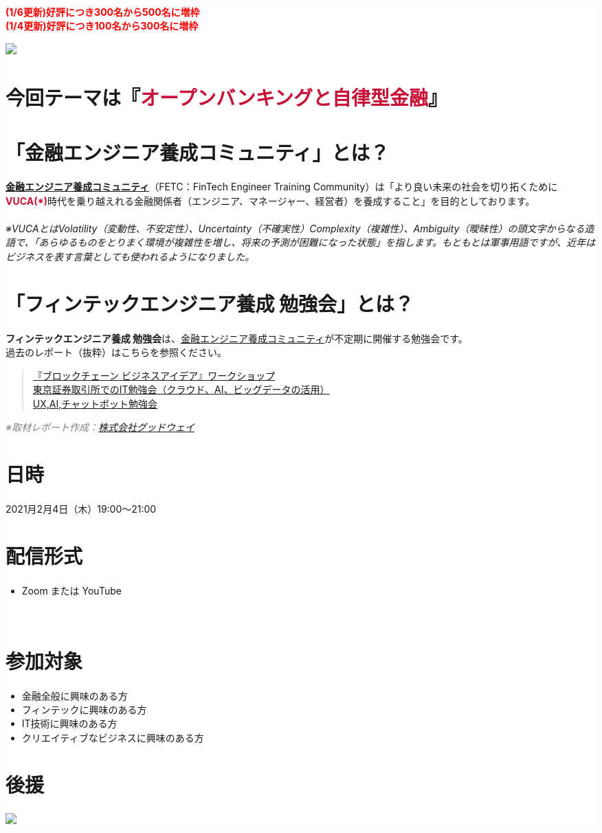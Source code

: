 <b><span style="color:red">(1/6更新)好評につき300名から500名に増枠</span></b><br>
<b><span style="color:red">(1/4更新)好評につき100名から300名に増枠</span></b><br>

<img src="https://drive.google.com/uc?id=1B33ybWzLX9n9fv41L0xAl8cDEn9JqSzg">

# 今回テーマは『<b><font color="#C81238">オープンバンキングと自律型金融</font></b>』

# 「金融エンジニア養成コミュニティ」とは？

**[金融エンジニア養成コミュニティ](https://fintech-engineer.connpass.com/)**（FETC：FinTech Engineer Training Community）は「より良い未来の社会を切り拓くために<font color="#C81238"><b>VUCA(*)</b></font>時代を乗り越えれる金融関係者（エンジニア、マネージャー、経営者）を養成すること」を目的としております。<br><br>
<i>※VUCAとはVolatility（変動性、不安定性）、Uncertainty（不確実性）Complexity（複雑性）、Ambiguity（曖昧性）の頭文字からなる造語で、「あらゆるものをとりまく環境が複雑性を増し、将来の予測が困難になった状態」を指します。もともとは軍事用語ですが、近年はビジネスを表す言葉としても使われるようになりました。</i>

# 「フィンテックエンジニア養成 勉強会」とは？
**フィンテックエンジニア養成 勉強会**は、[金融エンジニア養成コミュニティ](https://fintech-engineer.connpass.com/)が不定期に開催する勉強会です。<br>
過去のレポート（抜粋）はこちらを参照ください。<br>

> [『ブロックチェーン ビジネスアイデア』ワークショップ](https://goodway.co.jp/fip/htdocs/jovnxdauw-3242)<br>
> [東京証券取引所でのIT勉強会（クラウド、AI、ビッグデータの活用）](https://goodway.co.jp/fip/htdocs/jobrk9lxd-3242)<br>
> [UX,AI,チャットボット勉強会](https://goodway.co.jp/fip/htdocs/jo0sg296i-3242)<br>

<font color="gray"><i>※取材レポート作成：[株式会社グッドウェイ](https://goodway.co.jp/fip/htdocs/)</i></font>

# 日時

2021月2月4日（木）19:00〜21:00<br>

# 配信形式

* Zoom または YouTube
<br>

# 参加対象

* 金融全般に興味のある方
* フィンテックに興味のある方
* IT技術に興味のある方
* クリエイティブなビジネスに興味のある方

# 後援

<a href="https://www.fintechjapan.org/">
<img src="https://www.fintechjapan.org/wp-content/themes/fintechjapan/assets/img/common/logo.png" /></a>
